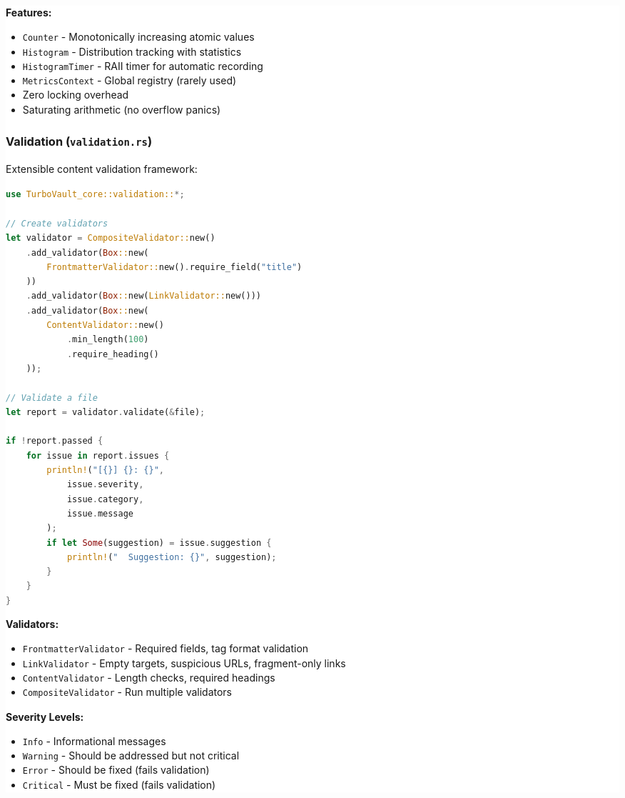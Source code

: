 **Features:**
- `Counter` - Monotonically increasing atomic values
- `Histogram` - Distribution tracking with statistics
- `HistogramTimer` - RAII timer for automatic recording
- `MetricsContext` - Global registry (rarely used)
- Zero locking overhead
- Saturating arithmetic (no overflow panics)

### Validation (`validation.rs`)

Extensible content validation framework:

```rust
use TurboVault_core::validation::*;

// Create validators
let validator = CompositeValidator::new()
    .add_validator(Box::new(
        FrontmatterValidator::new().require_field("title")
    ))
    .add_validator(Box::new(LinkValidator::new()))
    .add_validator(Box::new(
        ContentValidator::new()
            .min_length(100)
            .require_heading()
    ));

// Validate a file
let report = validator.validate(&file);

if !report.passed {
    for issue in report.issues {
        println!("[{}] {}: {}",
            issue.severity,
            issue.category,
            issue.message
        );
        if let Some(suggestion) = issue.suggestion {
            println!("  Suggestion: {}", suggestion);
        }
    }
}
```

**Validators:**
- `FrontmatterValidator` - Required fields, tag format validation
- `LinkValidator` - Empty targets, suspicious URLs, fragment-only links
- `ContentValidator` - Length checks, required headings
- `CompositeValidator` - Run multiple validators

**Severity Levels:**
- `Info` - Informational messages
- `Warning` - Should be addressed but not critical
- `Error` - Should be fixed (fails validation)
- `Critical` - Must be fixed (fails validation)

